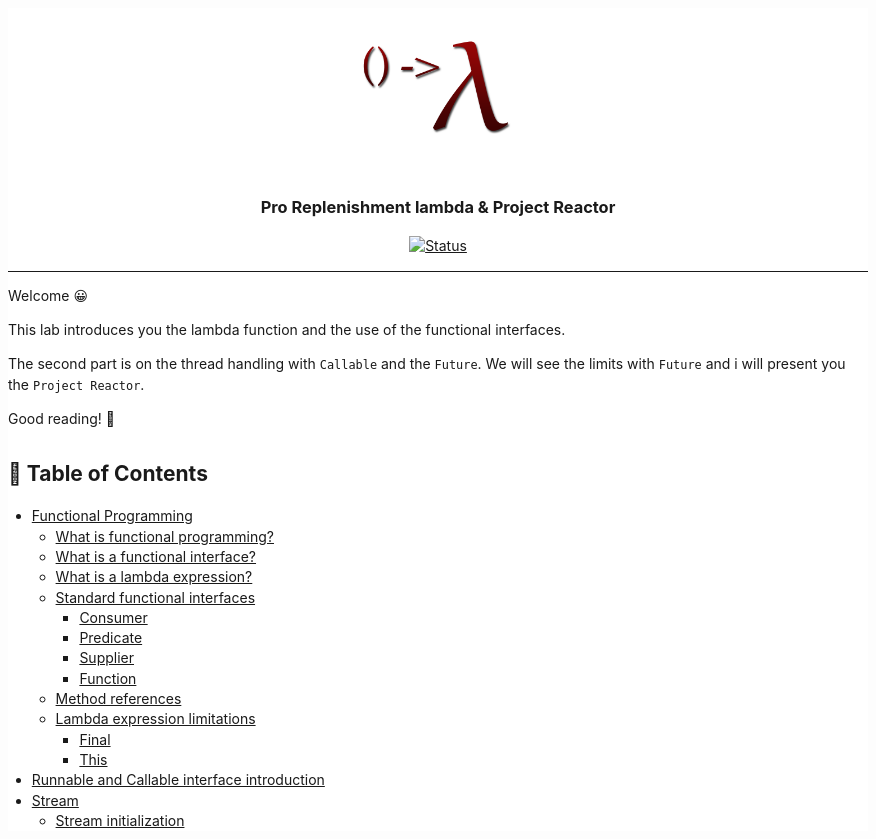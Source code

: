 <p align="center">
	<a href="" rel="noopener">
	 <img width=180px height=160px src="lambda.png" alt="Project logo">
 </a>
</p>

<h3 align="center">Pro Replenishment lambda & Project Reactor</h3>

<div align="center">

[![Status](https://img.shields.io/badge/status-active-success.svg)]()

</div>

---

Welcome 😀

This lab introduces you the lambda function and the use of the functional interfaces.

The second part is on the thread handling with `Callable` and the `Future`. We will see the limits with `Future` and i will present you the `Project Reactor`.

Good reading! 🌈

## 📝 Table of Contents
- [Functional Programming](#functional-programming)
    - [What is functional programming?](#what-is-functional-programming)
    - [What is a functional interface?](#what-is-a-functional-interface)
    - [What is a lambda expression?](#what-is-a-lambda-expression)
    - [Standard functional interfaces](#standard-functional-interfaces)
        - [Consumer](#consumer)
        - [Predicate](#predicate)
        - [Supplier](#supplier)
        - [Function](#function)
    - [Method references](#method-references)
    - [Lambda expression limitations](#lambda-expression-limitations)
        - [Final](#final)
        - [This](#this)
- [Runnable and Callable interface introduction](#runnable-and-callable-interface-introduction)
- [Stream](#stream)
    - [Stream initialization](#stream-initialization)